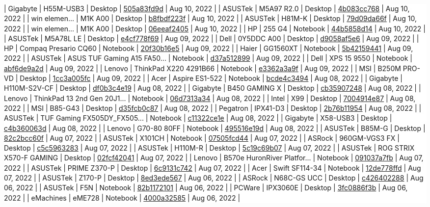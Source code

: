 | Gigabyte      | H55M-USB3                   | Desktop     | [505a83fd9d](https://linux-hardware.org/?probe=505a83fd9d) | Aug 10, 2022 |
| ASUSTek       | M5A97 R2.0                  | Desktop     | [4b083cc768](https://linux-hardware.org/?probe=4b083cc768) | Aug 10, 2022 |
| win elemen... | M1K A00                     | Desktop     | [b8fbdf223f](https://linux-hardware.org/?probe=b8fbdf223f) | Aug 10, 2022 |
| ASUSTek       | H81M-K                      | Desktop     | [79d09da66f](https://linux-hardware.org/?probe=79d09da66f) | Aug 10, 2022 |
| win elemen... | M1K A00                     | Desktop     | [06eeaf2405](https://linux-hardware.org/?probe=06eeaf2405) | Aug 10, 2022 |
| HP            | 255 G4                      | Notebook    | [44b5858d14](https://linux-hardware.org/?probe=44b5858d14) | Aug 10, 2022 |
| ASUSTek       | M5A78L LE                   | Desktop     | [e4cf778f69](https://linux-hardware.org/?probe=e4cf778f69) | Aug 09, 2022 |
| Dell          | 0Y5DDC A00                  | Desktop     | [d9058af5e6](https://linux-hardware.org/?probe=d9058af5e6) | Aug 09, 2022 |
| HP            | Compaq Presario CQ60        | Notebook    | [20f30b16e5](https://linux-hardware.org/?probe=20f30b16e5) | Aug 09, 2022 |
| Haier         | GG1560XT                    | Notebook    | [5b42159441](https://linux-hardware.org/?probe=5b42159441) | Aug 09, 2022 |
| ASUSTek       | ASUS TUF Gaming A15 FA50... | Notebook    | [d37a512899](https://linux-hardware.org/?probe=d37a512899) | Aug 09, 2022 |
| Dell          | XPS 15 9550                 | Notebook    | [abf6de9a2d](https://linux-hardware.org/?probe=abf6de9a2d) | Aug 09, 2022 |
| Lenovo        | ThinkPad X220 4291B66       | Notebook    | [e3362a3a9f](https://linux-hardware.org/?probe=e3362a3a9f) | Aug 09, 2022 |
| MSI           | B250M PRO-VD                | Desktop     | [1cc3a005fc](https://linux-hardware.org/?probe=1cc3a005fc) | Aug 09, 2022 |
| Acer          | Aspire ES1-522              | Notebook    | [bcde4c3494](https://linux-hardware.org/?probe=bcde4c3494) | Aug 08, 2022 |
| Gigabyte      | H110M-S2V-CF                | Desktop     | [df0b3c4e19](https://linux-hardware.org/?probe=df0b3c4e19) | Aug 08, 2022 |
| Gigabyte      | B450 GAMING X               | Desktop     | [cb35907248](https://linux-hardware.org/?probe=cb35907248) | Aug 08, 2022 |
| Lenovo        | ThinkPad 13 2nd Gen 20J1... | Notebook    | [06d7313a34](https://linux-hardware.org/?probe=06d7313a34) | Aug 08, 2022 |
| Intel         | X99                         | Desktop     | [7004914e87](https://linux-hardware.org/?probe=7004914e87) | Aug 08, 2022 |
| MSI           | B85-G43                     | Desktop     | [d35fcb0c87](https://linux-hardware.org/?probe=d35fcb0c87) | Aug 08, 2022 |
| Pegatron      | IPX41-D3                    | Desktop     | [2b76b11954](https://linux-hardware.org/?probe=2b76b11954) | Aug 08, 2022 |
| ASUSTek       | TUF Gaming FX505DY_FX505... | Notebook    | [c11322ce1e](https://linux-hardware.org/?probe=c11322ce1e) | Aug 08, 2022 |
| Gigabyte      | X58-USB3                    | Desktop     | [c4b360063d](https://linux-hardware.org/?probe=c4b360063d) | Aug 08, 2022 |
| Lenovo        | G70-80 80FF                 | Notebook    | [495516e19d](https://linux-hardware.org/?probe=495516e19d) | Aug 08, 2022 |
| ASUSTek       | B85M-G                      | Desktop     | [82c2bcc60f](https://linux-hardware.org/?probe=82c2bcc60f) | Aug 07, 2022 |
| ASUSTek       | X101CH                      | Notebook    | [07505fcd44](https://linux-hardware.org/?probe=07505fcd44) | Aug 07, 2022 |
| ASRock        | 960GM-VGS3 FX               | Desktop     | [c5c5963283](https://linux-hardware.org/?probe=c5c5963283) | Aug 07, 2022 |
| ASUSTek       | H110M-R                     | Desktop     | [5c19c69b07](https://linux-hardware.org/?probe=5c19c69b07) | Aug 07, 2022 |
| ASUSTek       | ROG STRIX X570-F GAMING     | Desktop     | [02fcf42041](https://linux-hardware.org/?probe=02fcf42041) | Aug 07, 2022 |
| Lenovo        | B570e HuronRiver Platfor... | Notebook    | [091037a7fb](https://linux-hardware.org/?probe=091037a7fb) | Aug 07, 2022 |
| ASUSTek       | PRIME Z370-P                | Desktop     | [6c9131c742](https://linux-hardware.org/?probe=6c9131c742) | Aug 07, 2022 |
| Acer          | Swift SF114-34              | Notebook    | [12de778ffd](https://linux-hardware.org/?probe=12de778ffd) | Aug 07, 2022 |
| ASUSTek       | Z170-P                      | Desktop     | [8ed3ede567](https://linux-hardware.org/?probe=8ed3ede567) | Aug 06, 2022 |
| ASRock        | N68C-GS UCC                 | Desktop     | [c426402288](https://linux-hardware.org/?probe=c426402288) | Aug 06, 2022 |
| ASUSTek       | F5N                         | Notebook    | [82b1172101](https://linux-hardware.org/?probe=82b1172101) | Aug 06, 2022 |
| PCWare        | IPX3060E                    | Desktop     | [3fc0886f3b](https://linux-hardware.org/?probe=3fc0886f3b) | Aug 06, 2022 |
| eMachines     | eME728                      | Notebook    | [4000a32585](https://linux-hardware.org/?probe=4000a32585) | Aug 06, 2022 |
